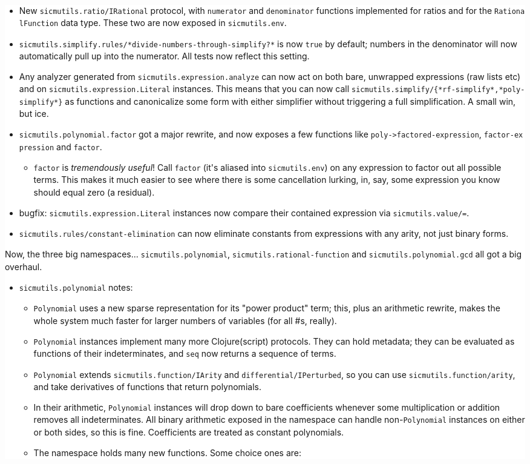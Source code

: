   - New `sicmutils.ratio/IRational` protocol, with `numerator` and `denominator`
    functions implemented for ratios and for the `RationalFunction` data type.
    These two are now exposed in `sicmutils.env`.

  - `sicmutils.simplify.rules/*divide-numbers-through-simplify?*` is now `true`
    by default; numbers in the denominator will now automatically pull up into
    the numerator. All tests now reflect this setting.

  - Any analyzer generated from `sicmutils.expression.analyze` can now act on
    both bare, unwrapped expressions (raw lists etc) and on
    `sicmutils.expression.Literal` instances. This means that you can now call
    `sicmutils.simplify/{*rf-simplify*,*poly-simplify*}` as functions and
    canonicalize some form with either simplifier without triggering a full
    simplification. A small win, but ice.

  - `sicmutils.polynomial.factor` got a major rewrite, and now exposes a few
    functions like `poly->factored-expression`, `factor-expression` and
    `factor`.

      - `factor` is _tremendously useful_! Call `factor` (it's aliased into
        `sicmutils.env`) on any expression to factor out all possible terms.
        This makes it much easier to see where there is some cancellation
        lurking, in, say, some expression you know should equal zero (a
        residual).

  - bugfix: `sicmutils.expression.Literal` instances now compare their contained
    expression via `sicmutils.value/=`.

  - `sicmutils.rules/constant-elimination` can now eliminate constants from
    expressions with any arity, not just binary forms.


  Now, the three big namespaces... `sicmutils.polynomial`,
  `sicmutils.rational-function` and `sicmutils.polynomial.gcd` all got a big
  overhaul.

  - `sicmutils.polynomial` notes:

    - `Polynomial` uses a new sparse representation for its "power product"
      term; this, plus an arithmetic rewrite, makes the whole system much faster
      for larger numbers of variables (for all #s, really).

    - `Polynomial` instances implement many more Clojure(script) protocols. They
      can hold metadata; they can be evaluated as functions of their
      indeterminates, and `seq` now returns a sequence of terms.

    - `Polynomial` extends `sicmutils.function/IArity` and
      `differential/IPerturbed`, so you can use `sicmutils.function/arity`, and
      take derivatives of functions that return polynomials.

    - In their arithmetic, `Polynomial` instances will drop down to bare
      coefficients whenever some multiplication or addition removes all
      indeterminates. All binary arithmetic exposed in the namespace can handle
      non-`Polynomial` instances on either or both sides, so this is fine.
      Coefficients are treated as constant polynomials.

    - The namespace holds many new functions. Some choice ones are:

